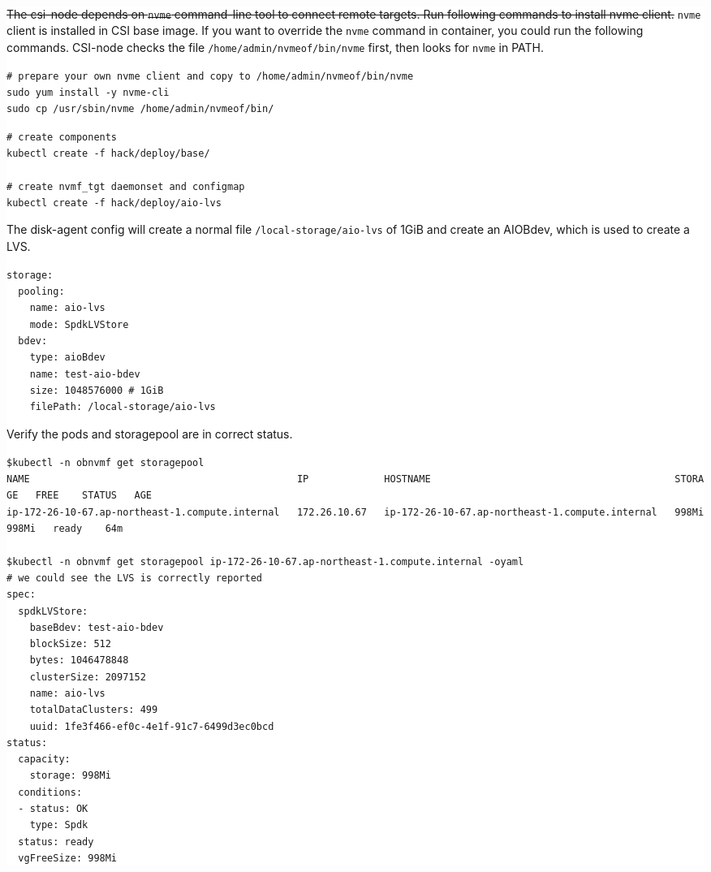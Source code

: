 ~~The csi-node depends on `nvme` command-line tool to connect remote targets. Run following commands to install nvme client.~~
`nvme` client is installed in CSI base image. If you want to override the `nvme` command in container, you could run the following commands.
CSI-node checks the file `/home/admin/nvmeof/bin/nvme` first, then looks for `nvme` in PATH.

```
# prepare your own nvme client and copy to /home/admin/nvmeof/bin/nvme
sudo yum install -y nvme-cli
sudo cp /usr/sbin/nvme /home/admin/nvmeof/bin/
```

```
# create components
kubectl create -f hack/deploy/base/

# create nvmf_tgt daemonset and configmap
kubectl create -f hack/deploy/aio-lvs
```

The disk-agent config will create a normal file `/local-storage/aio-lvs` of 1GiB and create an AIOBdev, which is used to create a LVS.
```
storage:
  pooling:
    name: aio-lvs
    mode: SpdkLVStore
  bdev:
    type: aioBdev
    name: test-aio-bdev
    size: 1048576000 # 1GiB
    filePath: /local-storage/aio-lvs
```

Verify the pods and storagepool are in correct status.
```
$kubectl -n obnvmf get storagepool
NAME                                              IP             HOSTNAME                                          STORAGE   FREE    STATUS   AGE
ip-172-26-10-67.ap-northeast-1.compute.internal   172.26.10.67   ip-172-26-10-67.ap-northeast-1.compute.internal   998Mi     998Mi   ready    64m

$kubectl -n obnvmf get storagepool ip-172-26-10-67.ap-northeast-1.compute.internal -oyaml
# we could see the LVS is correctly reported
spec:
  spdkLVStore:
    baseBdev: test-aio-bdev
    blockSize: 512
    bytes: 1046478848
    clusterSize: 2097152
    name: aio-lvs
    totalDataClusters: 499
    uuid: 1fe3f466-ef0c-4e1f-91c7-6499d3ec0bcd
status:
  capacity:
    storage: 998Mi
  conditions:
  - status: OK
    type: Spdk
  status: ready
  vgFreeSize: 998Mi
```
